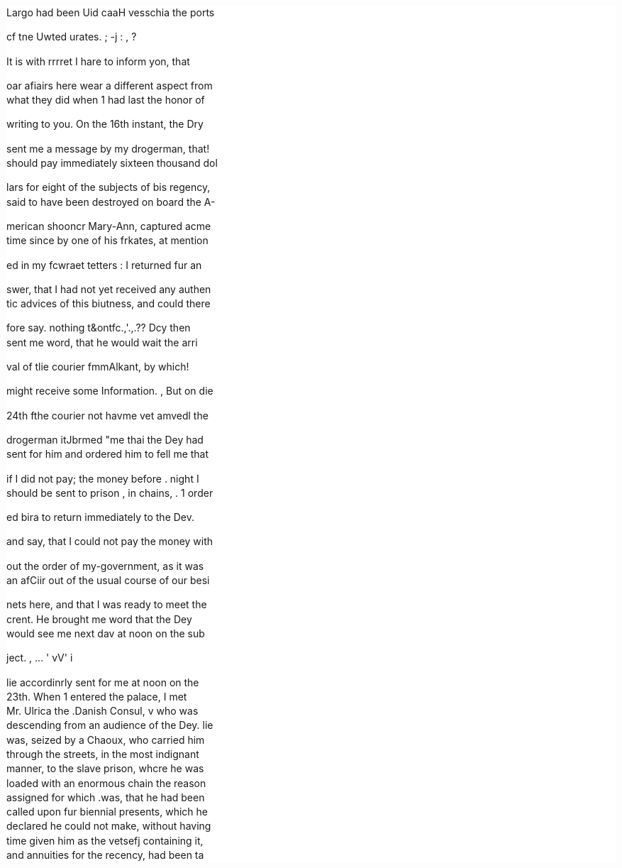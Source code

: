 Largo had been Uid caaH vesschia the ports  
  
cf tne Uwted urates. ; -j : , ?  
  
It is with rrrret I hare to inform yon, that  
  
oar afiairs here wear a different aspect from  
what they did when 1 had last the honor of  
  
writing to you. On the 16th instant, the Dry  
  
sent me a message by my drogerman, that!  
should pay immediately sixteen thousand dol  
  
lars for eight of the subjects of bis regency,  
said to have been destroyed on board the A-  
  
merican shooncr Mary-Ann, captured acme  
time since by one of his frkates, at mention  
  
ed in my fcwraet tetters : I returned fur an  
  
swer, that I had not yet received any authen­  
tic advices of this biutness, and could there  
  
fore say. nothing t&amp;ontfc.,&#x27;.,.?? Dcy then  
sent me word, that he would wait the arri  
  
val of tlie courier fmmAlkant, by which!  
  
might receive some Information. , But on die  
  
24th fthe courier not havme vet amvedl the  
  
drogerman itJbrmed &quot;me thai the Dey had  
sent for him and ordered him to fell me that  
  
if I did not pay; the money before . night I  
should be sent to prison , in chains, . 1 order  
  
ed bira to return immediately to the Dev.  
  
and say, that I could not pay the money with  
  
out the order of my-government, as it was  
an afCiir out of the usual course of our besi  
  
nets here, and that I was ready to meet the  
crent. He brought me word that the Dey  
would see me next dav at noon on the sub  
  
ject. , ... &#x27; vV&#x27; i  
  
lie accordinrly sent for me at noon on the  
23th. When 1 entered the palace, I met  
Mr. Ulrica the .Danish Consul, v who was  
descending from an audience of the Dey. lie  
was, seized by a Chaoux, who carried him  
through the streets, in the most indignant  
manner, to the slave prison, whcre he was  
loaded with an enormous chain the reason  
assigned for which .was, that he had been  
called upon fur biennial presents, which he  
declared he could not make, without having  
time given him as the vetsefj containing it,  
and annuities for the recency, had been ta  
  